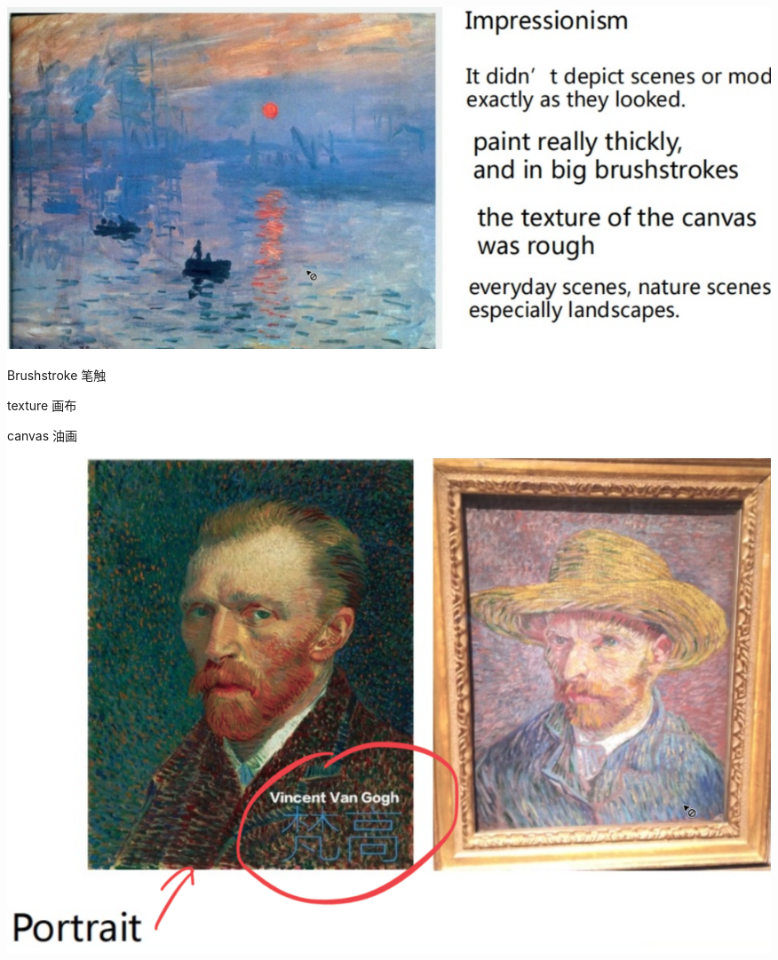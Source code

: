 

![image-20250808204158000](../../../static/img/image-20250808204158000.png)

Brushstroke 笔触

texture 画布

canvas 油画



![image-20250808204401533](../../../static/img/image-20250808204401533.png)
